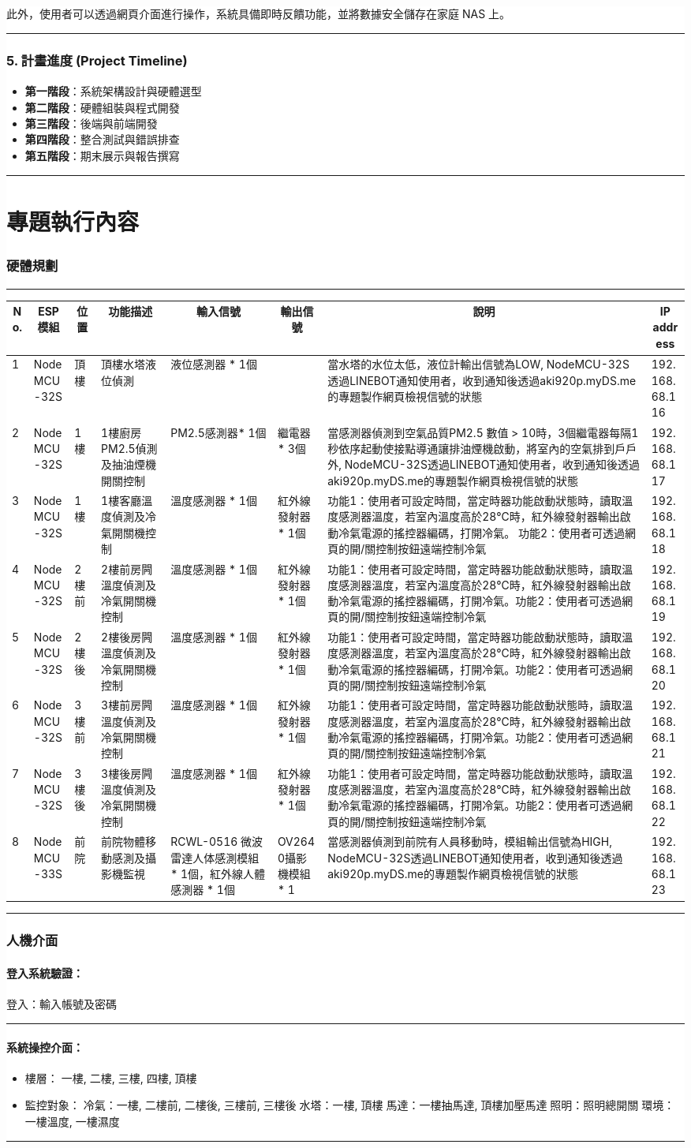 此外，使用者可以透過網頁介面進行操作，系統具備即時反饋功能，並將數據安全儲存在家庭 NAS 上。

---

### 5. 計畫進度 (Project Timeline)

- **第一階段**：系統架構設計與硬體選型
- **第二階段**：硬體組裝與程式開發
- **第三階段**：後端與前端開發
- **第四階段**：整合測試與錯誤排查
- **第五階段**：期末展示與報告撰寫

---

專題執行內容
===

### 硬體規劃

---

| No.| 	ESP模組| 	位置	| 功能描述| 	輸入信號| 	輸出信號| 	說明	| IP address| 
| --- | ----- | ----- |	 ----- |	 ----- |	 ----- |	 ----- |	 ----- 	| 
| 1	| NodeMCU-32S	| 頂樓	| 頂樓水塔液位偵測	| 液位感測器 * 1個| | 當水塔的水位太低，液位計輸出信號為LOW, NodeMCU-32S透過LINEBOT通知使用者，收到通知後透過aki920p.myDS.me的專題製作網頁檢視信號的狀態	| 192.168.68.116| 
| 2	| NodeMCU-32S| 	1樓| 	1樓廚房PM2.5偵測及抽油煙機開關控制| 	PM2.5感測器* 1個| 	繼電器 * 3個| 	當感測器偵測到空氣品質PM2.5 數值 > 10時，3個繼電器每隔1秒依序起動使接點導通讓排油煙機啟動，將室內的空氣排到戶戶外, NodeMCU-32S透過LINEBOT通知使用者，收到通知後透過aki920p.myDS.me的專題製作網頁檢視信號的狀態	| 192.168.68.117| 
| 3	| NodeMCU-32S| 	1樓| 	1樓客廳溫度偵測及冷氣開關機控制| 	溫度感測器 * 1個| 	紅外線發射器 * 1個| 	功能1：使用者可設定時間，當定時器功能啟動狀態時，讀取溫度感測器溫度，若室內溫度高於28℃時，紅外線發射器輸出啟動冷氣電源的搖控器編碼，打開冷氣。 功能2：使用者可透過網頁的開/關控制按鈕遠端控制冷氣 | 	192.168.68.118 | 
| 4	| NodeMCU-32S| 	2樓前| 	2樓前房闁溫度偵測及冷氣開關機控制| 	溫度感測器 * 1個| 	紅外線發射器 * 1個 | 	功能1：使用者可設定時間，當定時器功能啟動狀態時，讀取溫度感測器溫度，若室內溫度高於28℃時，紅外線發射器輸出啟動冷氣電源的搖控器編碼，打開冷氣。功能2：使用者可透過網頁的開/關控制按鈕遠端控制冷氣| 	192.168.68.119 | 
| 5	| NodeMCU-32S	| 2樓後| 	2樓後房闁溫度偵測及冷氣開關機控制| 	溫度感測器 * 1個| 	紅外線發射器 * 1個	| 功能1：使用者可設定時間，當定時器功能啟動狀態時，讀取溫度感測器溫度，若室內溫度高於28℃時，紅外線發射器輸出啟動冷氣電源的搖控器編碼，打開冷氣。功能2：使用者可透過網頁的開/關控制按鈕遠端控制冷氣| 	192.168.68.120| 
| 6	| NodeMCU-32S	| 3樓前| 	3樓前房闁溫度偵測及冷氣開關機控制| 	溫度感測器 * 1個	| 紅外線發射器 * 1個	| 功能1：使用者可設定時間，當定時器功能啟動狀態時，讀取溫度感測器溫度，若室內溫度高於28℃時，紅外線發射器輸出啟動冷氣電源的搖控器編碼，打開冷氣。功能2：使用者可透過網頁的開/關控制按鈕遠端控制冷氣| 	192.168.68.121| 
| 7	| NodeMCU-32S	| 3樓後| 	3樓後房闁溫度偵測及冷氣開關機控制| 	溫度感測器 * 1個	| 紅外線發射器 * 1個	| 功能1：使用者可設定時間，當定時器功能啟動狀態時，讀取溫度感測器溫度，若室內溫度高於28℃時，紅外線發射器輸出啟動冷氣電源的搖控器編碼，打開冷氣。功能2：使用者可透過網頁的開/關控制按鈕遠端控制冷氣| 	192.168.68.122| 
| 8	| NodeMCU-33S	| 前院	| 前院物體移動感測及攝影機監視| 	RCWL-0516 微波雷達人体感測模組 * 1個，紅外線人體感測器 * 1個|  OV2640攝影機模組 * 1	| 當感測器偵測到前院有人員移動時，模組輸出信號為HIGH, NodeMCU-32S透過LINEBOT通知使用者，收到通知後透過aki920p.myDS.me的專題製作網頁檢視信號的狀態	| 192.168.68.123| 

---

### 人機介面
#### 登入系統驗證：
登入：輸入帳號及密碼

---

#### 系統操控介面：
- 樓層：
一樓, 二樓, 三樓, 四樓, 頂樓

- 監控對象：
冷氣：一樓, 二樓前, 二樓後,  三樓前, 三樓後
水塔：一樓, 頂樓
馬達：一樓抽馬達, 頂樓加壓馬達
照明：照明總開關
環境：一樓溫度, 一樓濕度

---